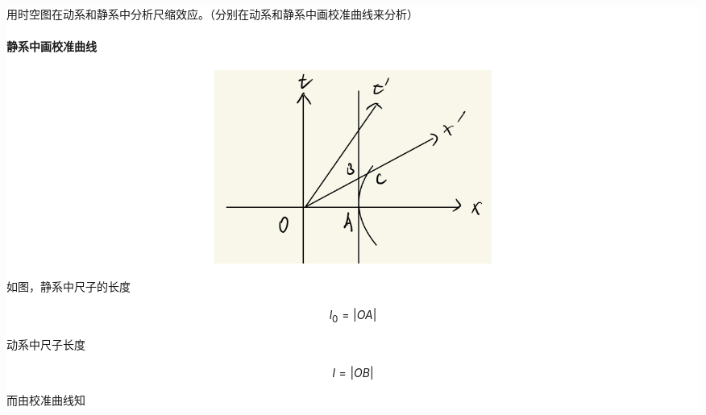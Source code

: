 用时空图在动系和静系中分析尺缩效应。（分别在动系和静系中画校准曲线来分析）

#### 静系中画校准曲线

<p align="center">
  <img src="fig/fig14.png" alt="" width="40%">
</p>

如图，静系中尺子的长度

$$
l_0
=\left|OA \right|
$$

动系中尺子长度

$$
l
=\left|OB \right|
$$

而由校准曲线知
